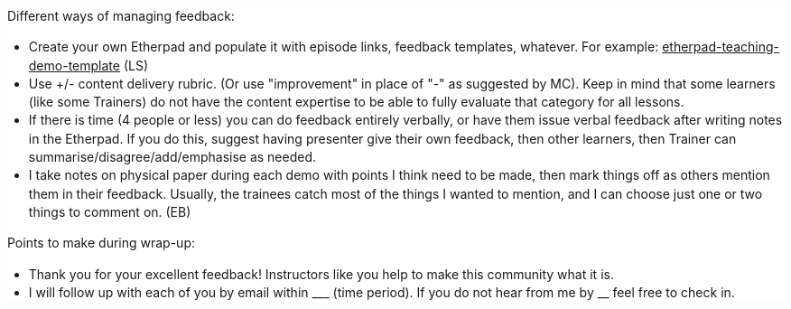 Different ways of managing feedback:

- Create your own Etherpad and populate it with episode links, feedback templates, whatever. For example: [etherpad-teaching-demo-template](https://pad.carpentries.org/teaching-demo-template) (LS)
- Use +/- content delivery rubric. (Or use "improvement" in place of "-" as suggested by MC). Keep in mind that some learners
  (like some Trainers) do not have the content expertise to be able to fully evaluate that category for all lessons.
- If there is time (4 people or less) you can do feedback entirely verbally, or have them issue verbal feedback after writing
  notes in the Etherpad. If you do this, suggest having presenter give their own feedback, then other learners, then Trainer can
  summarise/disagree/add/emphasise as needed.
- I take notes on physical paper during each demo with points I think need to be made, then mark things off as others
  mention them in their feedback. Usually, the trainees catch most of the things I wanted to mention, and I can choose just
  one or two things to comment on. (EB)

Points to make during wrap-up:

- Thank you for your excellent feedback! Instructors like you help to make this community what it is.
- I will follow up with each of you by email within \_\_\_ (time period). If you do not hear from me by \_\_ feel free to check in.

[handbook]: https://docs.carpentries.org/handbooks/instructor_trainers.html
[demos]: https://docs.carpentries.org/handbooks/instructor_trainers.html#teaching-demonstrations
[etherpad-template]: https://pad.carpentries.org/ttt-template
[training-template]: https://github.com/carpentries/training-template
[minute-cards-template]: https://docs.google.com/forms/d/1rsGrY-COjGt-paQQjmTyr7Ic4iw7aNYQkBcMLHrQU0k/template/preview?pli=1
[trainer-pad]: https://pad.carpentries.org/trainers
[training-repo]: https://carpentries.github.io/instructor-training/
[great-slide-issue]: https://github.com/carpentries/instructor-training/issues/680
[slides-folder]: https://drive.google.com/drive/folders/10ncHtw4ZtNZD0ozW0rG5C-Q4yFetRY1t
[zoom-home]: https://www.zoom.us/
[zoom-host-key]: https://support.zoom.us/hc/en-us/articles/115001315866-Host-Key-Control-For-Zoom-Rooms



